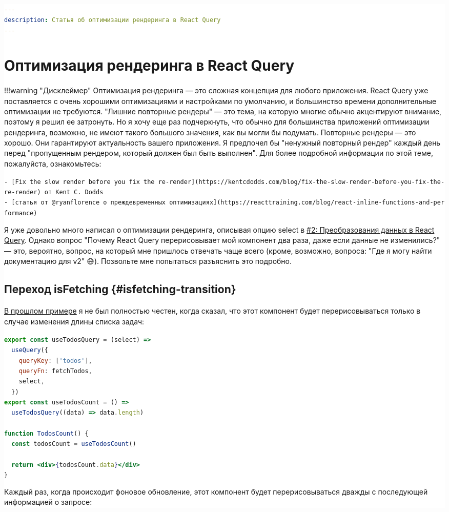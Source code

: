 ```yaml
---
description: Статья об оптимизации рендеринга в React Query
---
```


# Оптимизация рендеринга в React Query

!!!warning "Дисклеймер"
    Оптимизация рендеринга — это сложная концепция для любого приложения. React Query уже поставляется с очень хорошими оптимизациями и настройками по умолчанию, и большинство времени дополнительные оптимизации не требуются. "Лишние повторные рендеры" — это тема, на которую многие обычно акцентируют внимание, поэтому я решил ее затронуть. Но я хочу еще раз подчеркнуть, что обычно для большинства приложений оптимизации рендеринга, возможно, не имеют такого большого значения, как вы могли бы подумать. Повторные рендеры — это хорошо. Они гарантируют актуальность вашего приложения. Я предпочел бы "ненужный повторный рендер" каждый день перед "пропущенным рендером, который должен был быть выполнен". Для более подробной информации по этой теме, пожалуйста, ознакомьтесь:

    - [Fix the slow render before you fix the re-render](https://kentcdodds.com/blog/fix-the-slow-render-before-you-fix-the-re-render) от Kent C. Dodds
    - [статья от @ryanflorence о преждевременных оптимизациях](https://reacttraining.com/blog/react-inline-functions-and-performance)

Я уже довольно много написал о оптимизации рендеринга, описывая опцию select в [#2: Преобразования данных в React Query](data-transformations.md). Однако вопрос "Почему React Query перерисовывает мой компонент два раза, даже если данные не изменились?" — это, вероятно, вопрос, на который мне пришлось отвечать чаще всего (кроме, возможно, вопроса: "Где я могу найти документацию для v2" 😅). Позвольте мне попытаться разъяснить это подробно.

## Переход isFetching {#isfetching-transition}

[В прошлом примере](data-transformations.md#3-using-the-select-option) я не был полностью честен, когда сказал, что этот компонент будет перерисовываться только в случае изменения длины списка задач:

```jsx title="count-component"
export const useTodosQuery = (select) =>
  useQuery({
    queryKey: ['todos'],
    queryFn: fetchTodos,
    select,
  })
export const useTodosCount = () =>
  useTodosQuery((data) => data.length)

function TodosCount() {
  const todosCount = useTodosCount()

  return <div>{todosCount.data}</div>
}
```

Каждый раз, когда происходит фоновое обновление, этот компонент будет перерисовываться дважды с последующей информацией о запросе:
